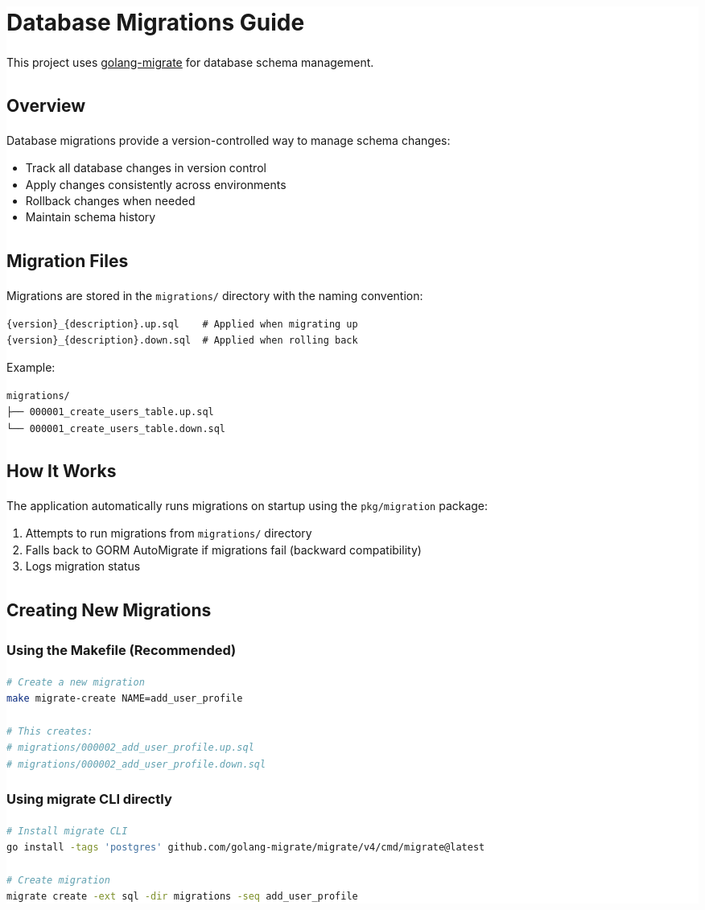 # Database Migrations Guide

This project uses [golang-migrate](https://github.com/golang-migrate/migrate) for database schema management.

## Overview

Database migrations provide a version-controlled way to manage schema changes:
- Track all database changes in version control
- Apply changes consistently across environments
- Rollback changes when needed
- Maintain schema history

## Migration Files

Migrations are stored in the `migrations/` directory with the naming convention:
```
{version}_{description}.up.sql    # Applied when migrating up
{version}_{description}.down.sql  # Applied when rolling back
```

Example:
```
migrations/
├── 000001_create_users_table.up.sql
└── 000001_create_users_table.down.sql
```

## How It Works

The application automatically runs migrations on startup using the `pkg/migration` package:
1. Attempts to run migrations from `migrations/` directory
2. Falls back to GORM AutoMigrate if migrations fail (backward compatibility)
3. Logs migration status

## Creating New Migrations

### Using the Makefile (Recommended)

```bash
# Create a new migration
make migrate-create NAME=add_user_profile

# This creates:
# migrations/000002_add_user_profile.up.sql
# migrations/000002_add_user_profile.down.sql
```

### Using migrate CLI directly

```bash
# Install migrate CLI
go install -tags 'postgres' github.com/golang-migrate/migrate/v4/cmd/migrate@latest

# Create migration
migrate create -ext sql -dir migrations -seq add_user_profile
```
